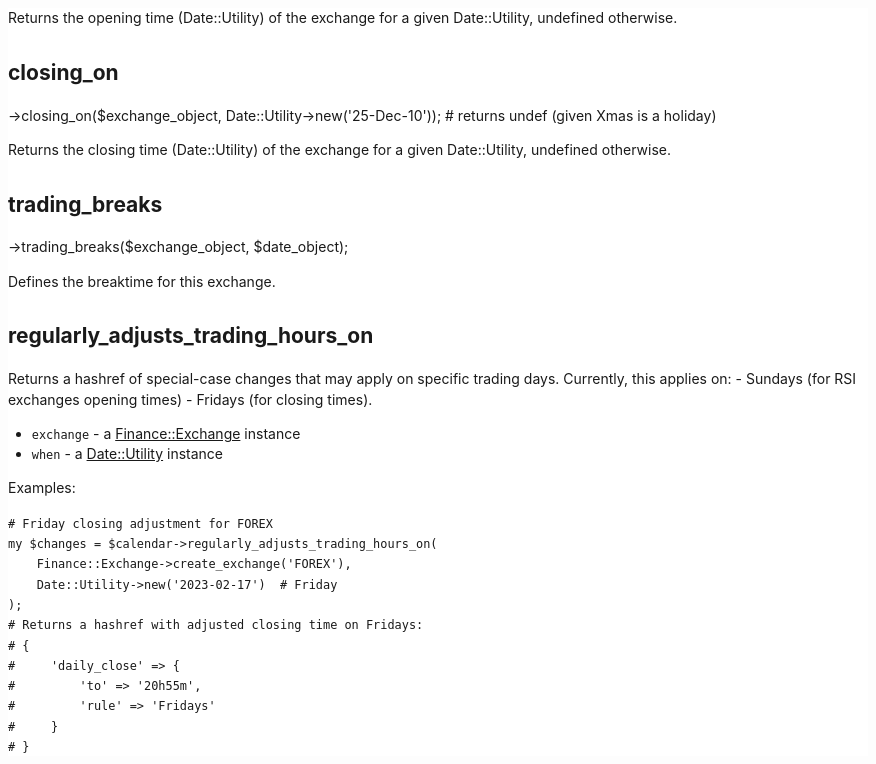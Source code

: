 Returns the opening time (Date::Utility) of the exchange for a given Date::Utility, undefined otherwise.

## closing\_on

\->closing\_on($exchange\_object, Date::Utility->new('25-Dec-10')); # returns undef (given Xmas is a holiday)

Returns the closing time (Date::Utility) of the exchange for a given Date::Utility, undefined otherwise.

## trading\_breaks

\->trading\_breaks($exchange\_object, $date\_object);

Defines the breaktime for this exchange.

## regularly\_adjusts\_trading\_hours\_on

Returns a hashref of special-case changes that may apply on specific trading days.
Currently, this applies on:
\- Sundays (for RSI exchanges opening times)
\- Fridays (for closing times).

- `exchange` - a [Finance::Exchange](https://metacpan.org/pod/Finance%3A%3AExchange) instance
- `when` - a [Date::Utility](https://metacpan.org/pod/Date%3A%3AUtility) instance

Examples:

    # Friday closing adjustment for FOREX
    my $changes = $calendar->regularly_adjusts_trading_hours_on(
        Finance::Exchange->create_exchange('FOREX'),
        Date::Utility->new('2023-02-17')  # Friday
    );
    # Returns a hashref with adjusted closing time on Fridays:
    # {
    #     'daily_close' => {
    #         'to' => '20h55m',
    #         'rule' => 'Fridays'
    #     }
    # }
